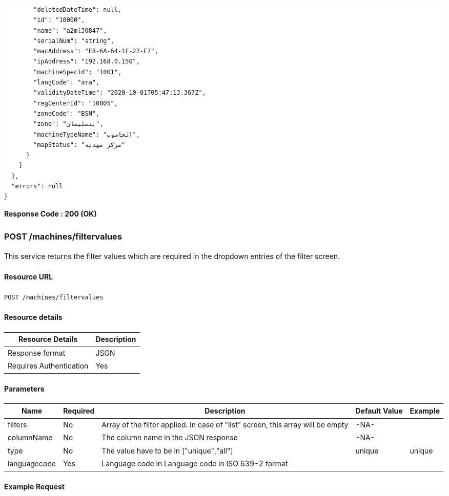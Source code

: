 ```
        "deletedDateTime": null,
        "id": "10000",
        "name": "a2ml30847",
        "serialNum": "string",
        "macAddress": "E8-6A-64-1F-27-E7",
        "ipAddress": "192.168.0.150",
        "machineSpecId": "1001",
        "langCode": "ara",
        "validityDateTime": "2020-10-01T05:47:13.367Z",
        "regCenterId": "10005",
        "zoneCode": "BSN",
        "zone": "بنسليمان",
        "machineTypeName": "الحاسوب",
        "mapStatus": "مركز مهدية"
      }
    ]
  },
  "errors": null
}
```

**Response Code : 200 (OK)**

### POST /machines/filtervalues

This service returns the filter values which are required in the dropdown entries of the filter screen.

#### Resource URL

`POST /machines/filtervalues`

#### Resource details

| Resource Details        | Description |
| ----------------------- | ----------- |
| Response format         | JSON        |
| Requires Authentication | Yes         |

#### Parameters

| Name         | Required | Description                                                                     | Default Value | Example |
| ------------ | -------- | ------------------------------------------------------------------------------- | ------------- | ------- |
| filters      | No       | Array of the filter applied. In case of "list" screen, this array will be empty | -NA-          |         |
| columnName   | No       | The column name in the JSON response                                            | -NA-          |         |
| type         | No       | The value have to be in \["unique","all"]                                       | unique        | unique  |
| languagecode | Yes      | Language code in Language code in ISO 639-2 format                              |               |         |

#### Example Request
